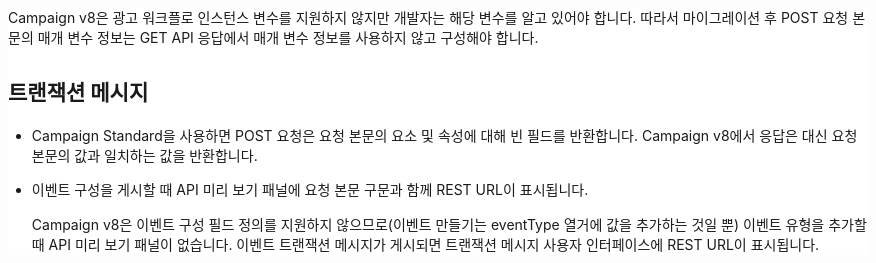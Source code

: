 Campaign v8은 광고 워크플로 인스턴스 변수를 지원하지 않지만 개발자는 해당 변수를 알고 있어야 합니다. 따라서 마이그레이션 후 POST 요청 본문의 매개 변수 정보는 GET API 응답에서 매개 변수 정보를 사용하지 않고 구성해야 합니다.

## 트랜잭션 메시지 

* Campaign Standard을 사용하면 POST 요청은 요청 본문의 요소 및 속성에 대해 빈 필드를 반환합니다. Campaign v8에서 응답은 대신 요청 본문의 값과 일치하는 값을 반환합니다.

* 이벤트 구성을 게시할 때 API 미리 보기 패널에 요청 본문 구문과 함께 REST URL이 표시됩니다.

  Campaign v8은 이벤트 구성 필드 정의를 지원하지 않으므로(이벤트 만들기는 eventType 열거에 값을 추가하는 것일 뿐) 이벤트 유형을 추가할 때 API 미리 보기 패널이 없습니다. 이벤트 트랜잭션 메시지가 게시되면 트랜잭션 메시지 사용자 인터페이스에 REST URL이 표시됩니다.
